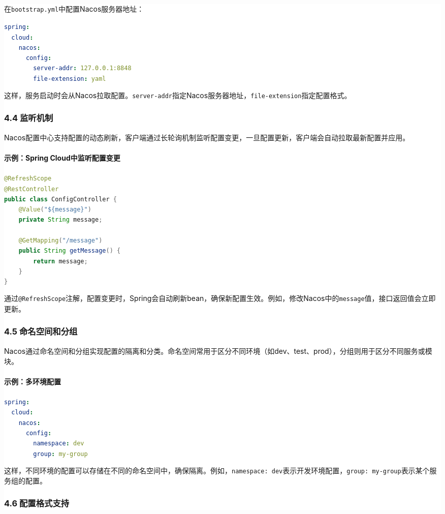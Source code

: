 
在`bootstrap.yml`中配置Nacos服务器地址：

```yaml 
spring:
  cloud:
    nacos:
      config:
        server-addr: 127.0.0.1:8848
        file-extension: yaml
```


这样，服务启动时会从Nacos拉取配置。`server-addr`指定Nacos服务器地址，`file-extension`指定配置格式。

### 4.4 监听机制

Nacos配置中心支持配置的动态刷新，客户端通过长轮询机制监听配置变更，一旦配置更新，客户端会自动拉取最新配置并应用。

#### 示例：Spring Cloud中监听配置变更

```java 
@RefreshScope
@RestController
public class ConfigController {
    @Value("${message}")
    private String message;

    @GetMapping("/message")
    public String getMessage() {
        return message;
    }
}
```


通过`@RefreshScope`注解，配置变更时，Spring会自动刷新bean，确保新配置生效。例如，修改Nacos中的`message`值，接口返回值会立即更新。

### 4.5 命名空间和分组

Nacos通过命名空间和分组实现配置的隔离和分类。命名空间常用于区分不同环境（如dev、test、prod），分组则用于区分不同服务或模块。

#### 示例：多环境配置

```yaml 
spring:
  cloud:
    nacos:
      config:
        namespace: dev
        group: my-group
```


这样，不同环境的配置可以存储在不同的命名空间中，确保隔离。例如，`namespace: dev`表示开发环境配置，`group: my-group`表示某个服务组的配置。

### 4.6 配置格式支持

